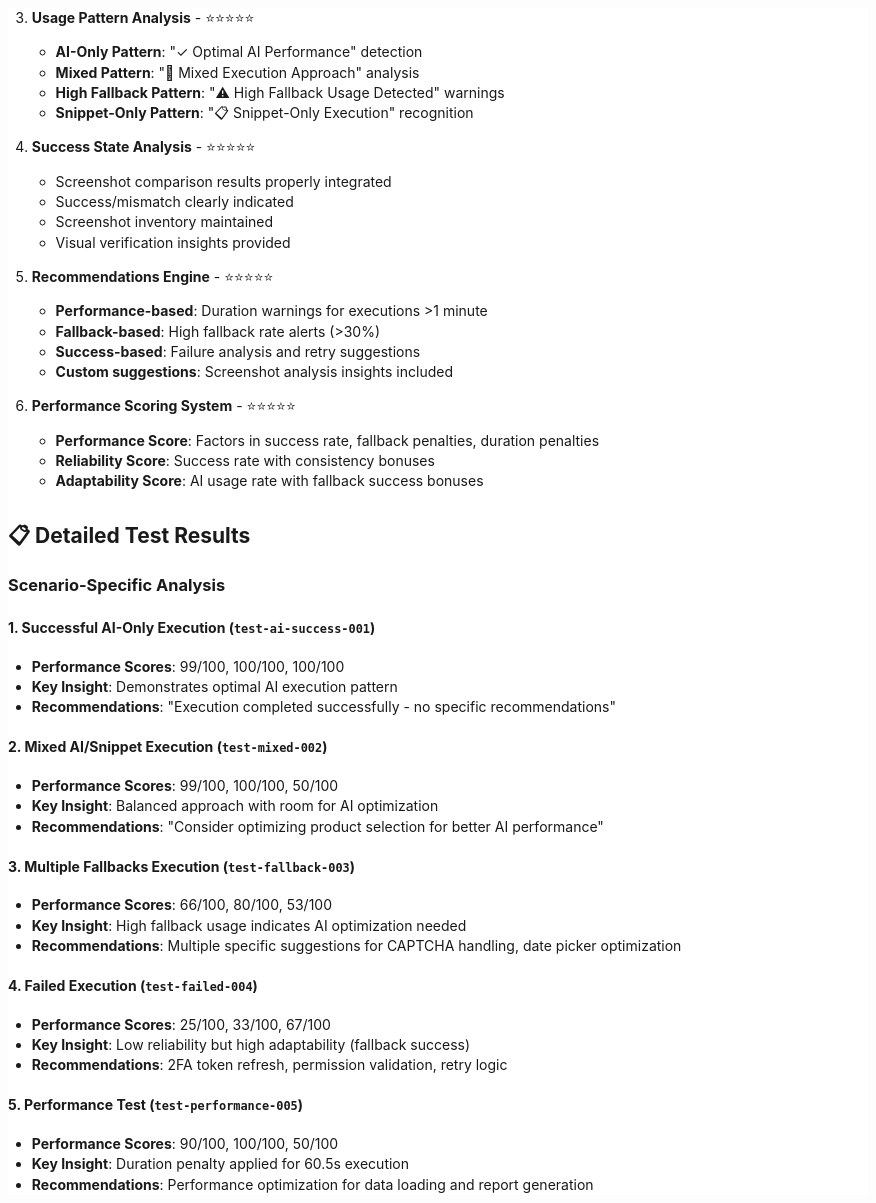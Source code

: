 3. **Usage Pattern Analysis** - ⭐⭐⭐⭐⭐
   - **AI-Only Pattern**: "✓ Optimal AI Performance" detection
   - **Mixed Pattern**: "🔄 Mixed Execution Approach" analysis
   - **High Fallback Pattern**: "⚠️ High Fallback Usage Detected" warnings
   - **Snippet-Only Pattern**: "📋 Snippet-Only Execution" recognition

4. **Success State Analysis** - ⭐⭐⭐⭐⭐
   - Screenshot comparison results properly integrated
   - Success/mismatch clearly indicated
   - Screenshot inventory maintained
   - Visual verification insights provided

5. **Recommendations Engine** - ⭐⭐⭐⭐⭐
   - **Performance-based**: Duration warnings for executions >1 minute
   - **Fallback-based**: High fallback rate alerts (>30%)
   - **Success-based**: Failure analysis and retry suggestions
   - **Custom suggestions**: Screenshot analysis insights included

6. **Performance Scoring System** - ⭐⭐⭐⭐⭐
   - **Performance Score**: Factors in success rate, fallback penalties, duration penalties
   - **Reliability Score**: Success rate with consistency bonuses
   - **Adaptability Score**: AI usage rate with fallback success bonuses

## 📋 Detailed Test Results

### Scenario-Specific Analysis

#### 1. Successful AI-Only Execution (`test-ai-success-001`)
- **Performance Scores**: 99/100, 100/100, 100/100
- **Key Insight**: Demonstrates optimal AI execution pattern
- **Recommendations**: "Execution completed successfully - no specific recommendations"

#### 2. Mixed AI/Snippet Execution (`test-mixed-002`)
- **Performance Scores**: 99/100, 100/100, 50/100
- **Key Insight**: Balanced approach with room for AI optimization
- **Recommendations**: "Consider optimizing product selection for better AI performance"

#### 3. Multiple Fallbacks Execution (`test-fallback-003`)
- **Performance Scores**: 66/100, 80/100, 53/100
- **Key Insight**: High fallback usage indicates AI optimization needed
- **Recommendations**: Multiple specific suggestions for CAPTCHA handling, date picker optimization

#### 4. Failed Execution (`test-failed-004`)
- **Performance Scores**: 25/100, 33/100, 67/100
- **Key Insight**: Low reliability but high adaptability (fallback success)
- **Recommendations**: 2FA token refresh, permission validation, retry logic

#### 5. Performance Test (`test-performance-005`)
- **Performance Scores**: 90/100, 100/100, 50/100
- **Key Insight**: Duration penalty applied for 60.5s execution
- **Recommendations**: Performance optimization for data loading and report generation
